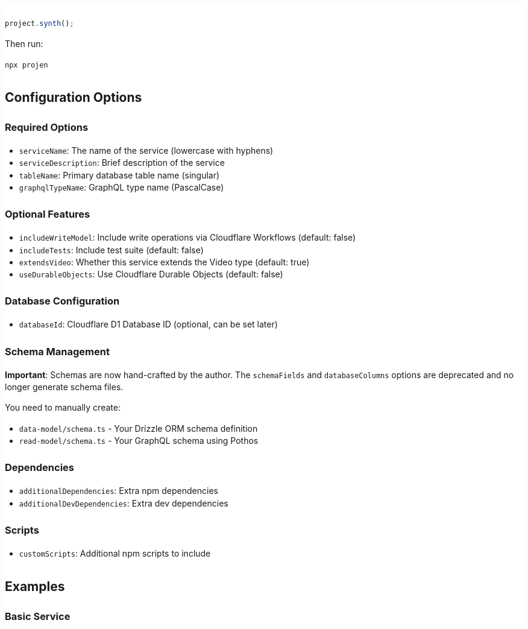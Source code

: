 ```typescript

project.synth();
```

Then run:

```bash
npx projen
```

## Configuration Options

### Required Options

- `serviceName`: The name of the service (lowercase with hyphens)
- `serviceDescription`: Brief description of the service
- `tableName`: Primary database table name (singular)
- `graphqlTypeName`: GraphQL type name (PascalCase)

### Optional Features

- `includeWriteModel`: Include write operations via Cloudflare Workflows (default: false)
- `includeTests`: Include test suite (default: false)
- `extendsVideo`: Whether this service extends the Video type (default: true)
- `useDurableObjects`: Use Cloudflare Durable Objects (default: false)

### Database Configuration

- `databaseId`: Cloudflare D1 Database ID (optional, can be set later)

### Schema Management

**Important**: Schemas are now hand-crafted by the author. The `schemaFields` and `databaseColumns` options are deprecated and no longer generate schema files.

You need to manually create:
- `data-model/schema.ts` - Your Drizzle ORM schema definition
- `read-model/schema.ts` - Your GraphQL schema using Pothos

### Dependencies

- `additionalDependencies`: Extra npm dependencies
- `additionalDevDependencies`: Extra dev dependencies

### Scripts

- `customScripts`: Additional npm scripts to include

## Examples

### Basic Service
